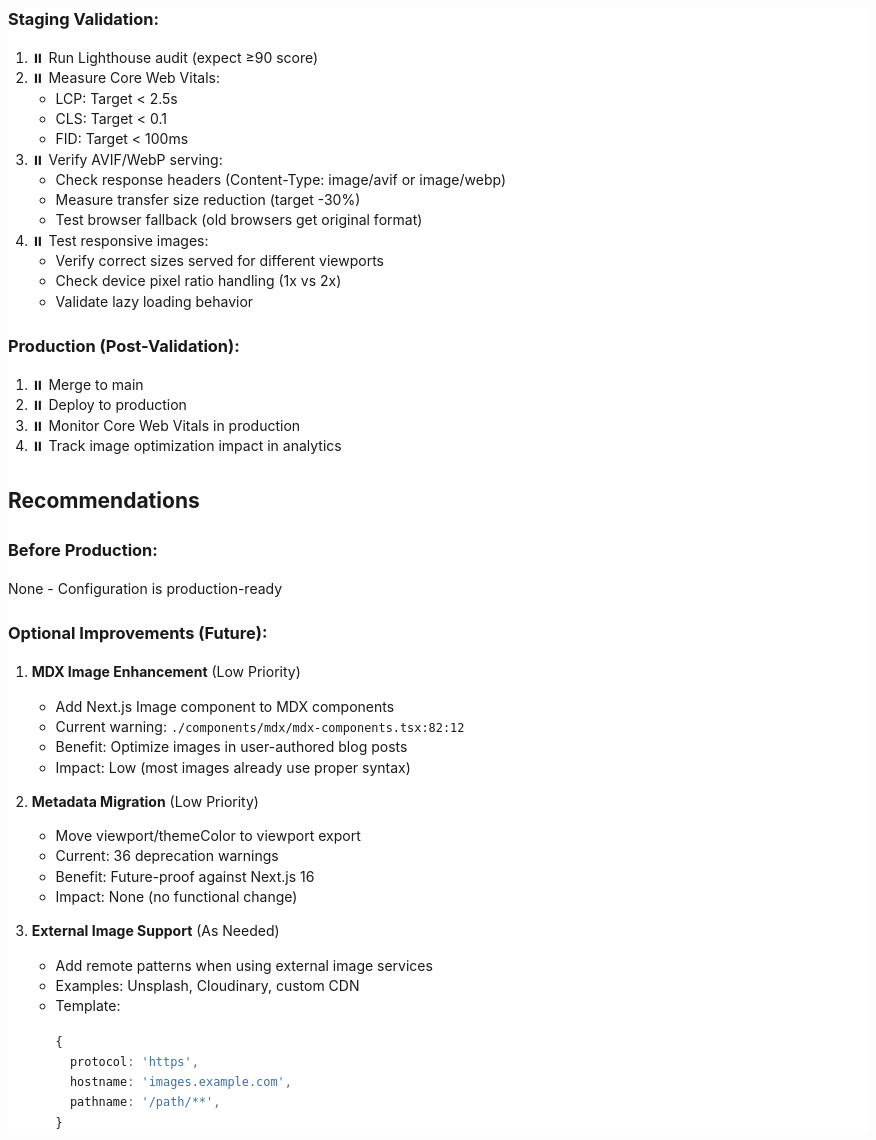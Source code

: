 ### Staging Validation:
1. ⏸️ Run Lighthouse audit (expect ≥90 score)
2. ⏸️ Measure Core Web Vitals:
   - LCP: Target < 2.5s
   - CLS: Target < 0.1
   - FID: Target < 100ms
3. ⏸️ Verify AVIF/WebP serving:
   - Check response headers (Content-Type: image/avif or image/webp)
   - Measure transfer size reduction (target -30%)
   - Test browser fallback (old browsers get original format)
4. ⏸️ Test responsive images:
   - Verify correct sizes served for different viewports
   - Check device pixel ratio handling (1x vs 2x)
   - Validate lazy loading behavior

### Production (Post-Validation):
1. ⏸️ Merge to main
2. ⏸️ Deploy to production
3. ⏸️ Monitor Core Web Vitals in production
4. ⏸️ Track image optimization impact in analytics

## Recommendations

### Before Production:
None - Configuration is production-ready

### Optional Improvements (Future):
1. **MDX Image Enhancement** (Low Priority)
   - Add Next.js Image component to MDX components
   - Current warning: `./components/mdx/mdx-components.tsx:82:12`
   - Benefit: Optimize images in user-authored blog posts
   - Impact: Low (most images already use proper syntax)

2. **Metadata Migration** (Low Priority)
   - Move viewport/themeColor to viewport export
   - Current: 36 deprecation warnings
   - Benefit: Future-proof against Next.js 16
   - Impact: None (no functional change)

3. **External Image Support** (As Needed)
   - Add remote patterns when using external image services
   - Examples: Unsplash, Cloudinary, custom CDN
   - Template:
     ```typescript
     {
       protocol: 'https',
       hostname: 'images.example.com',
       pathname: '/path/**',
     }
     ```

